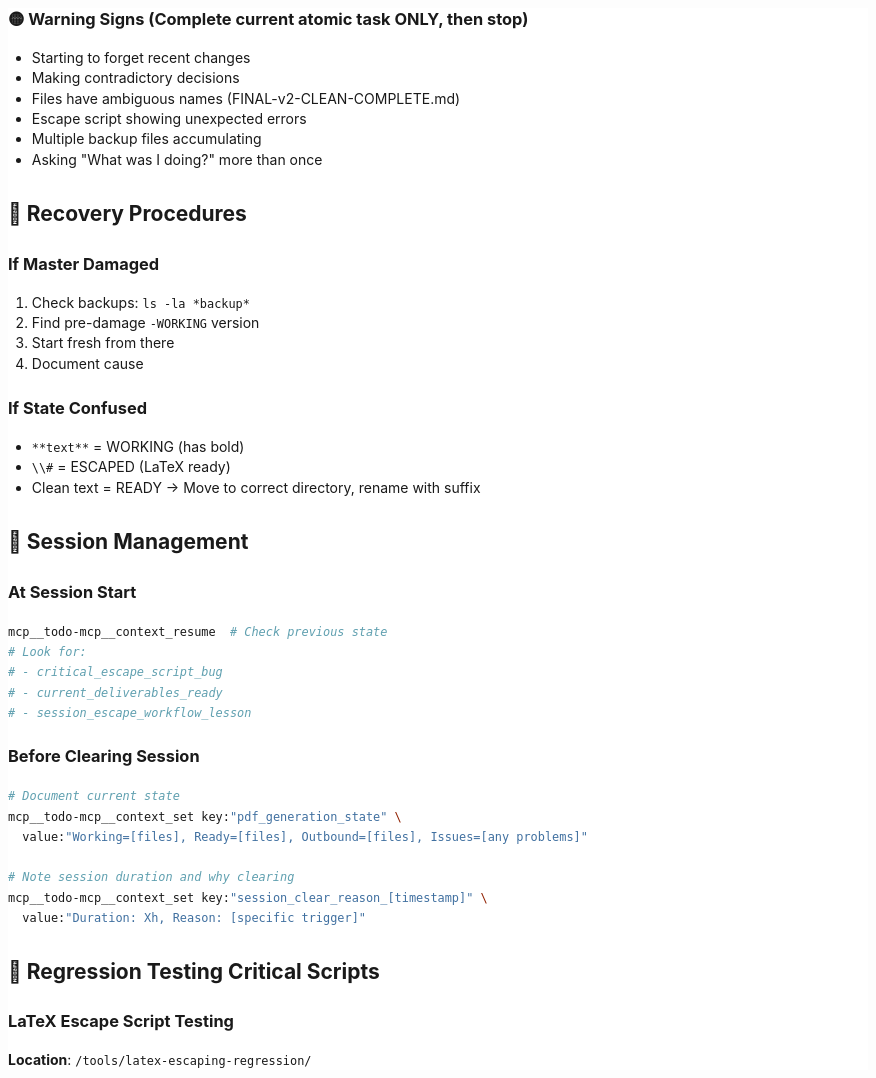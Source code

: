### 🟡 Warning Signs (Complete current atomic task ONLY, then stop)
- Starting to forget recent changes
- Making contradictory decisions  
- Files have ambiguous names (FINAL-v2-CLEAN-COMPLETE.md)
- Escape script showing unexpected errors
- Multiple backup files accumulating
- Asking "What was I doing?" more than once

## 🔧 Recovery Procedures

### If Master Damaged
1. Check backups: `ls -la *backup*`
2. Find pre-damage `-WORKING` version
3. Start fresh from there
4. Document cause

### If State Confused
- `**text**` = WORKING (has bold)
- `\\#` = ESCAPED (LaTeX ready)
- Clean text = READY
→ Move to correct directory, rename with suffix

## 📝 Session Management

### At Session Start
```bash
mcp__todo-mcp__context_resume  # Check previous state
# Look for:
# - critical_escape_script_bug
# - current_deliverables_ready
# - session_escape_workflow_lesson
```

### Before Clearing Session
```bash
# Document current state
mcp__todo-mcp__context_set key:"pdf_generation_state" \
  value:"Working=[files], Ready=[files], Outbound=[files], Issues=[any problems]"

# Note session duration and why clearing
mcp__todo-mcp__context_set key:"session_clear_reason_[timestamp]" \
  value:"Duration: Xh, Reason: [specific trigger]"
```

## 🔬 Regression Testing Critical Scripts

### LaTeX Escape Script Testing
**Location**: `/tools/latex-escaping-regression/`

